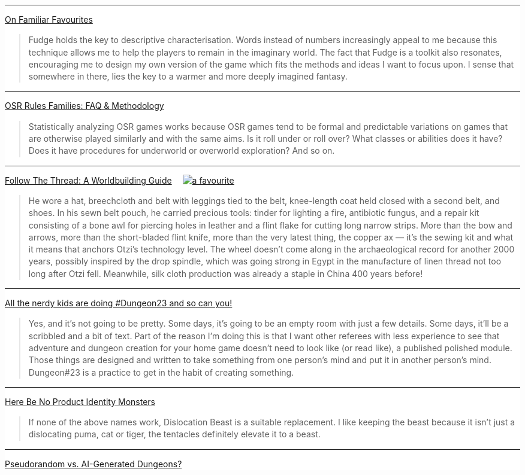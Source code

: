 <hr/>

[On Familiar Favourites](https://roleplayrescue.com/2022/12/29/on-familiar-favourites/?eow)

> Fudge holds the key to descriptive characterisation. Words instead of numbers increasingly appeal to me because this technique allows me to help the players to remain in the imaginary world. The fact that Fudge is a toolkit also resonates, encouraging me to design my own version of the game which fits the methods and ideas I want to focus upon. I sense that somewhere in there, lies the key to a warmer and more deeply imagined fantasy.

<hr/>

[OSR Rules Families: FAQ & Methodology](https://traversefantasy.blogspot.com/2022/12/osr-rules-families-faq-methodology.html?eow)

> Statistically analyzing OSR games works because OSR games tend to be formal and predictable variations on games that are otherwise played similarly and with the same aims. Is it roll under or roll over? What classes or abilities does it have? Does it have procedures for underworld or overworld exploration? And so on.

<hr/>

[Follow The Thread: A Worldbuilding Guide](https://lumpley.games/2022/12/29/follow-the-thread-a-worldbuilding-guide-3/?eow) <a href="#content"><img id="favourite0" style="margin-left: 1rem;" title="a favourite" src="images/crown.svg"></img></a>

> He wore a hat, breechcloth and belt with leggings tied to the belt, knee-length coat held closed with a second belt, and shoes. In his sewn belt pouch, he carried precious tools: tinder for lighting a fire, antibiotic fungus, and a repair kit consisting of a bone awl for piercing holes in leather and a flint flake for cutting long narrow strips. More than the bow and arrows, more than the short-bladed flint knife, more than the very latest thing, the copper ax — it’s the sewing kit and what it means that anchors Otzi’s technology level. The wheel doesn’t come along in the archaeological record for another 2000 years, possibly inspired by the drop spindle, which was going strong in Egypt in the manufacture of linen thread not too long after Otzi fell. Meanwhile, silk cloth production was already a staple in China 400 years before!

<hr/>

[All the nerdy kids are doing #Dungeon23 and so can you!](https://grumpywizard.home.blog/2022/12/29/all-the-nerdy-kids-are-doing-dungeon23-and-so-can-you/?eow)

> Yes, and it’s not going to be pretty. Some days, it’s going to be an empty room with just a few details. Some days, it’ll be a scribbled and a bit of text. Part of the reason I’m doing this is that I want other referees with less experience to see that adventure and dungeon creation for your home game doesn’t need to look like (or read like), a published polished module. Those things are designed and written to take something from one person’s mind and put it in another person’s mind. Dungeon#23 is a practice to get in the habit of creating something.

<hr/>

[Here Be No Product Identity Monsters](https://www.prismaticwasteland.com/blog/no-one-owns-these-monsters?eow)

> If none of the above names work, Dislocation Beast is a suitable replacement. I like keeping the beast because it isn’t just a dislocating puma, cat or tiger, the tentacles definitely elevate it to a beast.

<hr/>

[Pseudorandom vs. AI-Generated Dungeons?](https://noahms456.blogspot.com/2022/12/pseudorandom-vs-ai-generated-dungeons.html?eow)
